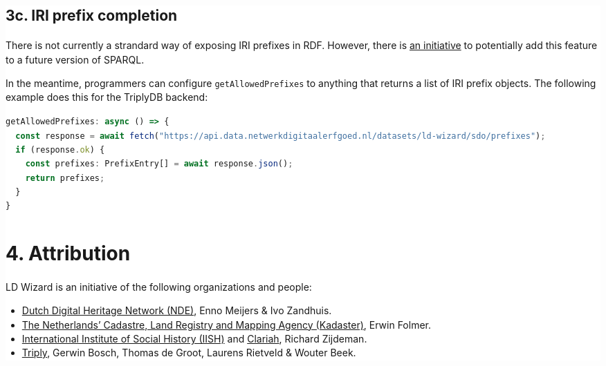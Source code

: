 ## 3c. IRI prefix completion

There is not currently a strandard way of exposing IRI prefixes in RDF.  However, there is [an initiative](https://github.com/w3c/sparql-12/issues/134) to potentially add this feature to a future version of SPARQL.

In the meantime, programmers can configure `getAllowedPrefixes` to anything that returns a list of IRI prefix objects.  The following example does this for the TriplyDB backend:

```typescript
getAllowedPrefixes: async () => {
  const response = await fetch("https://api.data.netwerkdigitaalerfgoed.nl/datasets/ld-wizard/sdo/prefixes");
  if (response.ok) {
    const prefixes: PrefixEntry[] = await response.json();
    return prefixes;
  }
}
```

# 4. Attribution

LD Wizard is an initiative of the following organizations and people:

- [Dutch Digital Heritage Network (NDE)](https://www.netwerkdigitaalerfgoed.nl/en), Enno Meijers & Ivo Zandhuis.
-  [The Netherlands’ Cadastre, Land Registry and Mapping Agency (Kadaster)](https://www.kadaster.nl), Erwin Folmer.
- [International Institute of Social History (IISH)](https://iisg.amsterdam/en) and [Clariah](https://www.clariah.nl), Richard Zijdeman.
- [Triply](https://triply.cc), Gerwin Bosch, Thomas de Groot, Laurens Rietveld & Wouter Beek.
